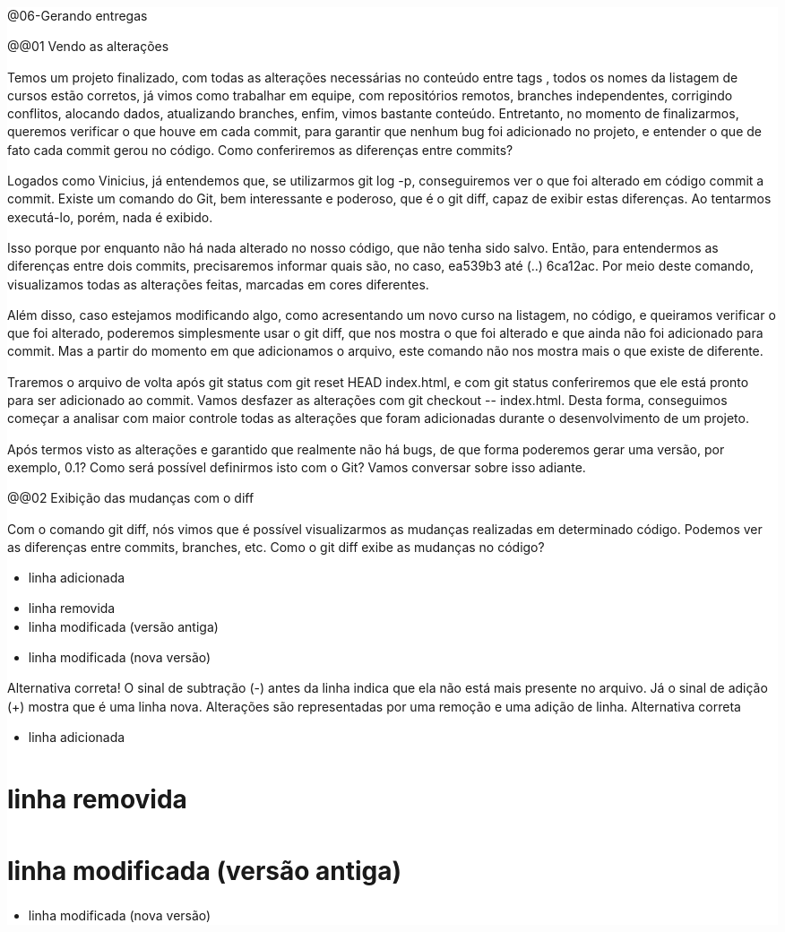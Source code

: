 @06-Gerando entregas

@@01
Vendo as alterações

Temos um projeto finalizado, com todas as alterações necessárias no conteúdo entre tags <titulo>, todos os nomes da listagem de cursos estão corretos, já vimos como trabalhar em equipe, com repositórios remotos, branches independentes, corrigindo conflitos, alocando dados, atualizando branches, enfim, vimos bastante conteúdo.
Entretanto, no momento de finalizarmos, queremos verificar o que houve em cada commit, para garantir que nenhum bug foi adicionado no projeto, e entender o que de fato cada commit gerou no código. Como conferiremos as diferenças entre commits?

Logados como Vinicius, já entendemos que, se utilizarmos git log -p, conseguiremos ver o que foi alterado em código commit a commit. Existe um comando do Git, bem interessante e poderoso, que é o git diff, capaz de exibir estas diferenças. Ao tentarmos executá-lo, porém, nada é exibido.

Isso porque por enquanto não há nada alterado no nosso código, que não tenha sido salvo. Então, para entendermos as diferenças entre dois commits, precisaremos informar quais são, no caso, ea539b3 até (..) 6ca12ac. Por meio deste comando, visualizamos todas as alterações feitas, marcadas em cores diferentes.

Além disso, caso estejamos modificando algo, como acresentando um novo curso na listagem, no código, e queiramos verificar o que foi alterado, poderemos simplesmente usar o git diff, que nos mostra o que foi alterado e que ainda não foi adicionado para commit. Mas a partir do momento em que adicionamos o arquivo, este comando não nos mostra mais o que existe de diferente.

Traremos o arquivo de volta após git status com git reset HEAD index.html, e com git status conferiremos que ele está pronto para ser adicionado ao commit. Vamos desfazer as alterações com git checkout -- index.html. Desta forma, conseguimos começar a analisar com maior controle todas as alterações que foram adicionadas durante o desenvolvimento de um projeto.

Após termos visto as alterações e garantido que realmente não há bugs, de que forma poderemos gerar uma versão, por exemplo, 0.1? Como será possível definirmos isto com o Git? Vamos conversar sobre isso adiante.

@@02
Exibição das mudanças com o diff

Com o comando git diff, nós vimos que é possível visualizarmos as mudanças realizadas em determinado código. Podemos ver as diferenças entre commits, branches, etc.
Como o git diff exibe as mudanças no código?

+ linha adicionada
- linha removida
- linha modificada (versão antiga)
+ linha modificada (nova versão)
 
Alternativa correta! O sinal de subtração (-) antes da linha indica que ela não está mais presente no arquivo. Já o sinal de adição (+) mostra que é uma linha nova. Alterações são representadas por uma remoção e uma adição de linha.
Alternativa correta
+ linha adicionada
# linha removida
# linha modificada (versão antiga)
+ linha modificada (nova versão)
 